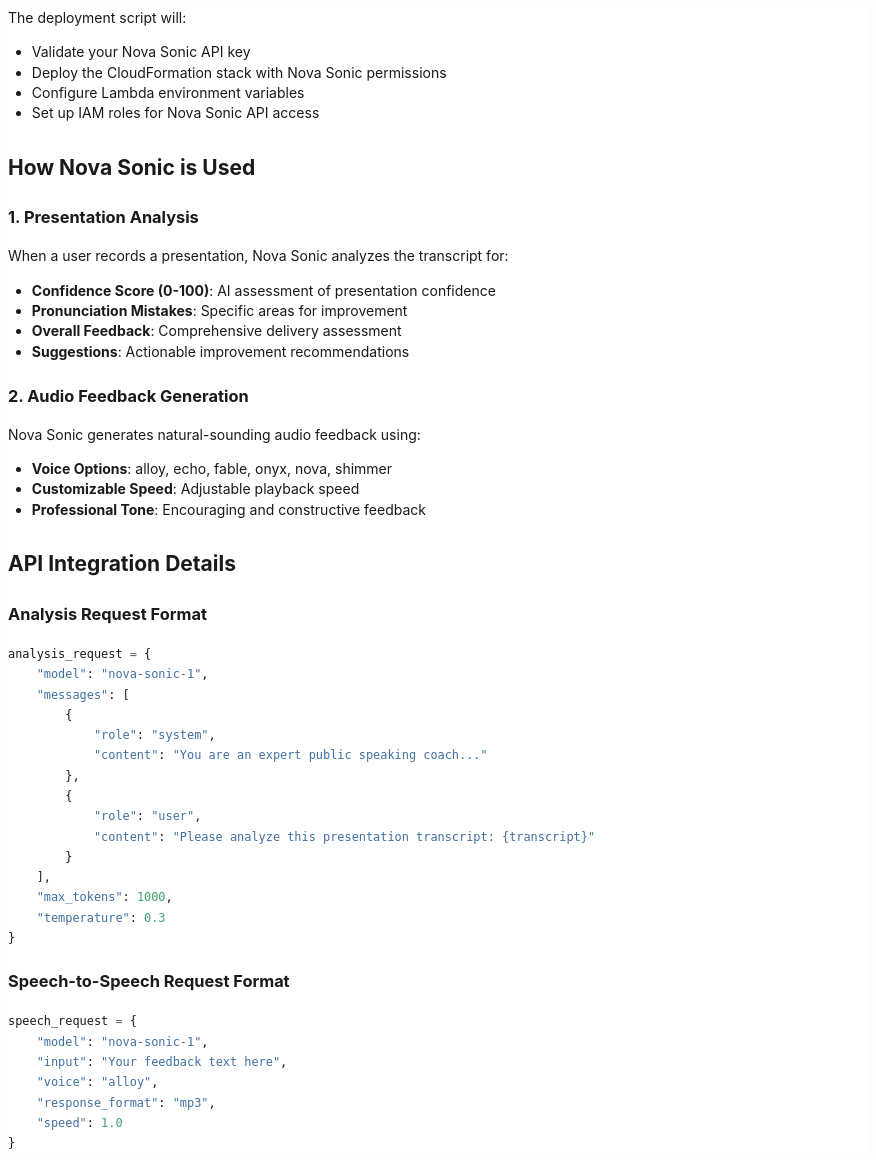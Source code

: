 The deployment script will:
- Validate your Nova Sonic API key
- Deploy the CloudFormation stack with Nova Sonic permissions
- Configure Lambda environment variables
- Set up IAM roles for Nova Sonic API access

## How Nova Sonic is Used

### 1. Presentation Analysis

When a user records a presentation, Nova Sonic analyzes the transcript for:

- **Confidence Score (0-100)**: AI assessment of presentation confidence
- **Pronunciation Mistakes**: Specific areas for improvement
- **Overall Feedback**: Comprehensive delivery assessment
- **Suggestions**: Actionable improvement recommendations

### 2. Audio Feedback Generation

Nova Sonic generates natural-sounding audio feedback using:
- **Voice Options**: alloy, echo, fable, onyx, nova, shimmer
- **Customizable Speed**: Adjustable playback speed
- **Professional Tone**: Encouraging and constructive feedback

## API Integration Details

### Analysis Request Format

```python
analysis_request = {
    "model": "nova-sonic-1",
    "messages": [
        {
            "role": "system",
            "content": "You are an expert public speaking coach..."
        },
        {
            "role": "user", 
            "content": "Please analyze this presentation transcript: {transcript}"
        }
    ],
    "max_tokens": 1000,
    "temperature": 0.3
}
```

### Speech-to-Speech Request Format

```python
speech_request = {
    "model": "nova-sonic-1",
    "input": "Your feedback text here",
    "voice": "alloy",
    "response_format": "mp3",
    "speed": 1.0
}
```

